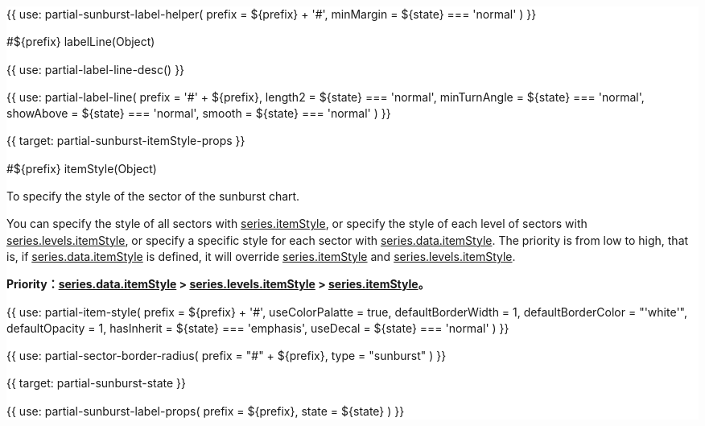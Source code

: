 {{ use: partial-sunburst-label-helper(
    prefix = ${prefix} + '#',
    minMargin = ${state} === 'normal'
) }}

#${prefix} labelLine(Object)

{{ use: partial-label-line-desc() }}

{{ use: partial-label-line(
    prefix = '#' + ${prefix},
    length2 = ${state} === 'normal',
    minTurnAngle = ${state} === 'normal',
    showAbove = ${state} === 'normal',
    smooth = ${state} === 'normal'
) }}



{{ target: partial-sunburst-itemStyle-props }}

#${prefix} itemStyle(Object)

To specify the style of the sector of the sunburst chart.

You can specify the style of all sectors with [series.itemStyle](~series-sunburst.itemStyle), or specify the style of each level of sectors with [series.levels.itemStyle](~series-sunburst.levels.itemStyle), or specify a specific style for each sector with [series.data.itemStyle](~series-sunburst.data.itemStyle). The priority is from low to high, that is, if [series.data.itemStyle](~series-sunburst.data.itemStyle) is defined, it will override [series.itemStyle](~series-sunburst.itemStyle) and [series.levels.itemStyle](~series-sunburst.levels.itemStyle).

**Priority：[series.data.itemStyle](~series-sunburst.data.itemStyle) > [series.levels.itemStyle](~series-sunburst.levels.itemStyle) > [series.itemStyle](~series-sunburst.itemStyle)。**

{{ use: partial-item-style(
    prefix = ${prefix} + '#',
    useColorPalatte = true,
    defaultBorderWidth = 1,
    defaultBorderColor = "'white'",
    defaultOpacity = 1,
    hasInherit = ${state} === 'emphasis',
    useDecal = ${state} === 'normal'
) }}

{{ use: partial-sector-border-radius(
    prefix = "#" + ${prefix},
    type = "sunburst"
) }}


{{ target: partial-sunburst-state }}

{{ use: partial-sunburst-label-props(
    prefix = ${prefix},
    state = ${state}
) }}
